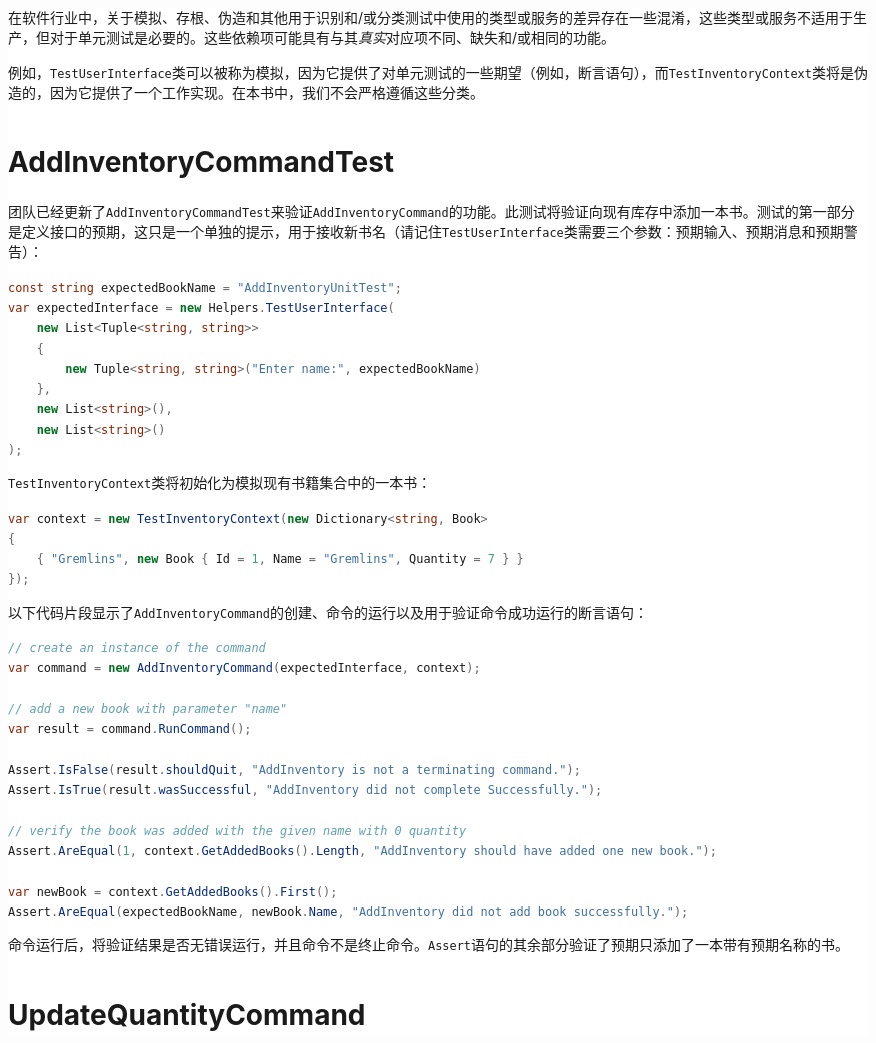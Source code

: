 在软件行业中，关于模拟、存根、伪造和其他用于识别和/或分类测试中使用的类型或服务的差异存在一些混淆，这些类型或服务不适用于生产，但对于单元测试是必要的。这些依赖项可能具有与其*真实*对应项不同、缺失和/或相同的功能。

例如，`TestUserInterface`类可以被称为模拟，因为它提供了对单元测试的一些期望（例如，断言语句），而`TestInventoryContext`类将是伪造的，因为它提供了一个工作实现。在本书中，我们不会严格遵循这些分类。

# AddInventoryCommandTest

团队已经更新了`AddInventoryCommandTest`来验证`AddInventoryCommand`的功能。此测试将验证向现有库存中添加一本书。测试的第一部分是定义接口的预期，这只是一个单独的提示，用于接收新书名（请记住`TestUserInterface`类需要三个参数：预期输入、预期消息和预期警告）：

```cs
const string expectedBookName = "AddInventoryUnitTest";
var expectedInterface = new Helpers.TestUserInterface(
    new List<Tuple<string, string>>
    {
        new Tuple<string, string>("Enter name:", expectedBookName)
    },
    new List<string>(),
    new List<string>()
);
```

`TestInventoryContext`类将初始化为模拟现有书籍集合中的一本书：

```cs
var context = new TestInventoryContext(new Dictionary<string, Book>
{
    { "Gremlins", new Book { Id = 1, Name = "Gremlins", Quantity = 7 } }
});
```

以下代码片段显示了`AddInventoryCommand`的创建、命令的运行以及用于验证命令成功运行的断言语句：

```cs
// create an instance of the command
var command = new AddInventoryCommand(expectedInterface, context);

// add a new book with parameter "name"
var result = command.RunCommand();

Assert.IsFalse(result.shouldQuit, "AddInventory is not a terminating command.");
Assert.IsTrue(result.wasSuccessful, "AddInventory did not complete Successfully.");

// verify the book was added with the given name with 0 quantity
Assert.AreEqual(1, context.GetAddedBooks().Length, "AddInventory should have added one new book.");

var newBook = context.GetAddedBooks().First();
Assert.AreEqual(expectedBookName, newBook.Name, "AddInventory did not add book successfully."); 
```

命令运行后，将验证结果是否无错误运行，并且命令不是终止命令。`Assert`语句的其余部分验证了预期只添加了一本带有预期名称的书。

# UpdateQuantityCommand
